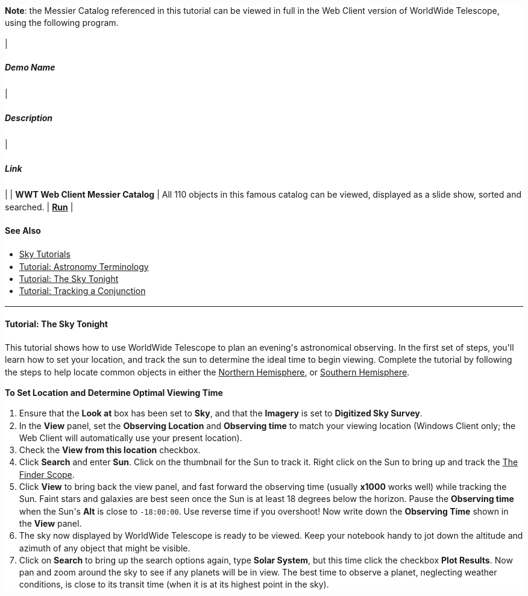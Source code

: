 **Note**: the Messier Catalog referenced in this tutorial can be viewed in full in the Web Client version of WorldWide Telescope, using the following program.

|

##### Demo Name

 |

##### Description

 |

##### Link

 |
| **WWT Web Client Messier Catalog** | All 110 objects in this famous catalog can be viewed, displayed as a slide show, sorted and searched.
 | **[Run](http://www.worldwidetelescope.org/docs/Samples/wwtwebclientmessiercatalog.html)** |

#### See Also

*   [Sky Tutorials](#SkyTutorials)
*   [Tutorial: Astronomy Terminology](#TutorialAstronomyTutorial)
*   [Tutorial: The Sky Tonight](#TutorialTheSkyTonight)
*   [Tutorial: Tracking a Conjunction](#TutorialTrackingaConjunction)

* * *

#### <a name="TutorialTheSkyTonight">Tutorial: The Sky Tonight</a>

This tutorial shows how to use WorldWide Telescope to plan an evening's astronomical observing. In the first set of steps, you'll learn how to set your location, and track the sun to determine the ideal time to begin viewing. Complete the tutorial by following the steps to help locate common objects in either the [Northern Hemisphere](#NorthernHemisphere), or [Southern Hemisphere](#SouthernHemisphere).

**To Set Location and Determine Optimal Viewing Time**

1.  Ensure that the **Look at** box has been set to **Sky**, and that the **Imagery** is set to **Digitized Sky Survey**.
2.  In the **View** panel, set the **Observing Location** and **Observing time** to match your viewing location (Windows Client only; the Web Client will automatically use your present location).
3.  Check the **View from this location** checkbox.
4.  Click **Search** and enter **Sun**. Click on the thumbnail for the Sun to track it. Right click on the Sun to bring up and track the [The Finder Scope](#TheFinderScope).
5.  Click **View** to bring back the view panel, and fast forward the observing time (usually **x1000** works well) while tracking the Sun. Faint stars and galaxies are best seen once the Sun is at least 18 degrees below the horizon. Pause the **Observing time** when the Sun's **Alt** is close to `-18:00:00`. Use reverse time if you overshoot! Now write down the **Observing Time** shown in the **View** panel.
6.  The sky now displayed by WorldWide Telescope is ready to be viewed. Keep your notebook handy to jot down the altitude and azimuth of any object that might be visible.
7.  Click on **Search** to bring up the search options again, type **Solar System**, but this time click the checkbox **Plot Results**. Now pan and zoom around the sky to see if any planets will be in view. The best time to observe a planet, neglecting weather conditions, is close to its transit time (when it is at its highest point in the sky).
